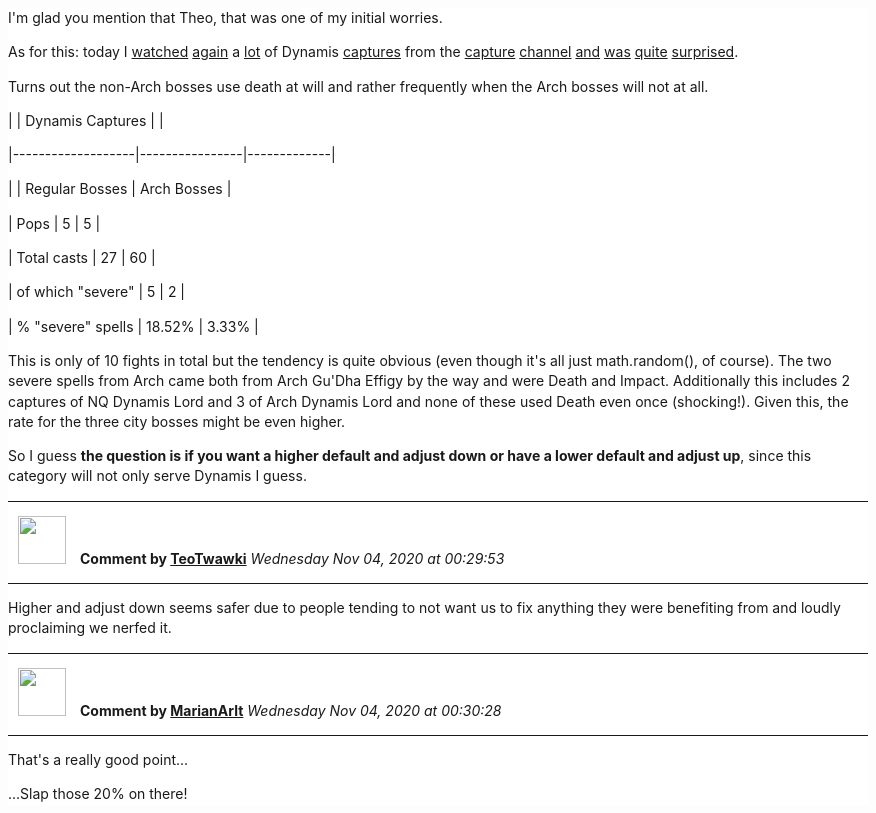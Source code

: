 

I'm glad you mention that Theo, that was one of my initial worries.



As for this: today I [watched](https://www.youtube.com/watch?v=D9noDsJGhJo) [again](https://www.youtube.com/watch?v=jQWKUWJWka0) a [lot](https://www.youtube.com/watch?v=Igot1O9pxWw) of Dynamis [captures](https://www.youtube.com/watch?v=lmpSL0Yw9qI) from the [capture](https://www.youtube.com/watch?v=jQWKUWJWka0) [channel](https://www.youtube.com/watch?v=6H-beKoFDwg) [and](https://www.youtube.com/watch?v=ywPUasgxe8I) [was](https://www.youtube.com/watch?v=q0JgVMHuDyE) [quite](https://www.youtube.com/watch?v=uevyCKUMN4U) [surprised](https://www.youtube.com/watch?v=Jl0JtpozXWA).

Turns out the non-Arch bosses use death at will and rather frequently when the Arch bosses will not at all.



|                   | Dynamis Captures        |             |

|-------------------|----------------|-------------|

|                   | Regular Bosses | Arch Bosses |

| Pops              | 5              | 5           |

| Total casts       | 27             | 60          |

| of which "severe" | 5              | 2           |

| % "severe" spells | 18.52%         | 3.33%       |



This is only of 10 fights in total but the tendency is quite obvious (even though it's all just math.random(), of course). The two severe spells from Arch came both from Arch Gu'Dha Effigy by the way and were Death and Impact. Additionally this includes 2 captures of NQ Dynamis Lord and 3 of Arch Dynamis Lord and none of these used Death even once (shocking!). Given this, the rate for the three city bosses might be even higher.



So I guess **the question is if you want a higher default and adjust down or have a lower default and adjust up**, since this category will not only serve Dynamis I guess.


----
<a href="https://github.com/TeoTwawki"><img src="https://avatars0.githubusercontent.com/u/6871475?v=4" width="48" height="48" hspace="10"></img></a> **Comment by [TeoTwawki](https://github.com/TeoTwawki)**
_Wednesday Nov 04, 2020 at 00:29:53_

----

Higher and adjust down seems safer due to people tending to not want us to fix anything they were benefiting from and loudly proclaiming we nerfed it.


----
<a href="https://github.com/MarianArlt"><img src="https://avatars3.githubusercontent.com/u/1492317?v=4" width="48" height="48" hspace="10"></img></a> **Comment by [MarianArlt](https://github.com/MarianArlt)**
_Wednesday Nov 04, 2020 at 00:30:28_

----

That's a really good point...

...Slap those 20% on there!
